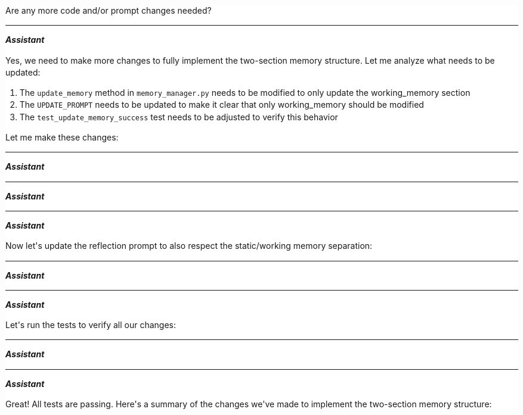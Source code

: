 Are any more code and/or prompt changes needed?

---

_**Assistant**_

Yes, we need to make more changes to fully implement the two-section memory structure. Let me analyze what needs to be updated:

1. The `update_memory` method in `memory_manager.py` needs to be modified to only update the working_memory section
2. The `UPDATE_PROMPT` needs to be updated to make it clear that only working_memory should be modified
3. The `test_update_memory_success` test needs to be adjusted to verify this behavior

Let me make these changes:

---

_**Assistant**_



---

_**Assistant**_



---

_**Assistant**_



Now let's update the reflection prompt to also respect the static/working memory separation:

---

_**Assistant**_



---

_**Assistant**_



Let's run the tests to verify all our changes:

---

_**Assistant**_



---

_**Assistant**_



Great! All tests are passing. Here's a summary of the changes we've made to implement the two-section memory structure:
